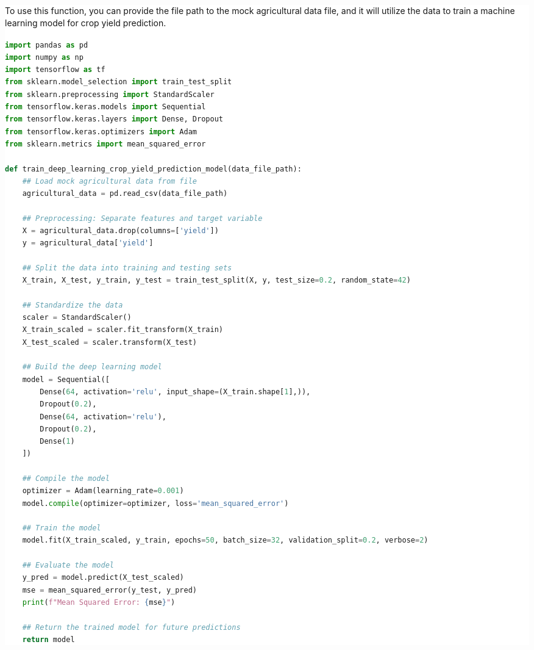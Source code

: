 To use this function, you can provide the file path to the mock agricultural data file, and it will utilize the data to train a machine learning model for crop yield prediction.

```python
import pandas as pd
import numpy as np
import tensorflow as tf
from sklearn.model_selection import train_test_split
from sklearn.preprocessing import StandardScaler
from tensorflow.keras.models import Sequential
from tensorflow.keras.layers import Dense, Dropout
from tensorflow.keras.optimizers import Adam
from sklearn.metrics import mean_squared_error

def train_deep_learning_crop_yield_prediction_model(data_file_path):
    ## Load mock agricultural data from file
    agricultural_data = pd.read_csv(data_file_path)

    ## Preprocessing: Separate features and target variable
    X = agricultural_data.drop(columns=['yield'])
    y = agricultural_data['yield']

    ## Split the data into training and testing sets
    X_train, X_test, y_train, y_test = train_test_split(X, y, test_size=0.2, random_state=42)

    ## Standardize the data
    scaler = StandardScaler()
    X_train_scaled = scaler.fit_transform(X_train)
    X_test_scaled = scaler.transform(X_test)

    ## Build the deep learning model
    model = Sequential([
        Dense(64, activation='relu', input_shape=(X_train.shape[1],)),
        Dropout(0.2),
        Dense(64, activation='relu'),
        Dropout(0.2),
        Dense(1)
    ])

    ## Compile the model
    optimizer = Adam(learning_rate=0.001)
    model.compile(optimizer=optimizer, loss='mean_squared_error')

    ## Train the model
    model.fit(X_train_scaled, y_train, epochs=50, batch_size=32, validation_split=0.2, verbose=2)

    ## Evaluate the model
    y_pred = model.predict(X_test_scaled)
    mse = mean_squared_error(y_test, y_pred)
    print(f"Mean Squared Error: {mse}")

    ## Return the trained model for future predictions
    return model
```
